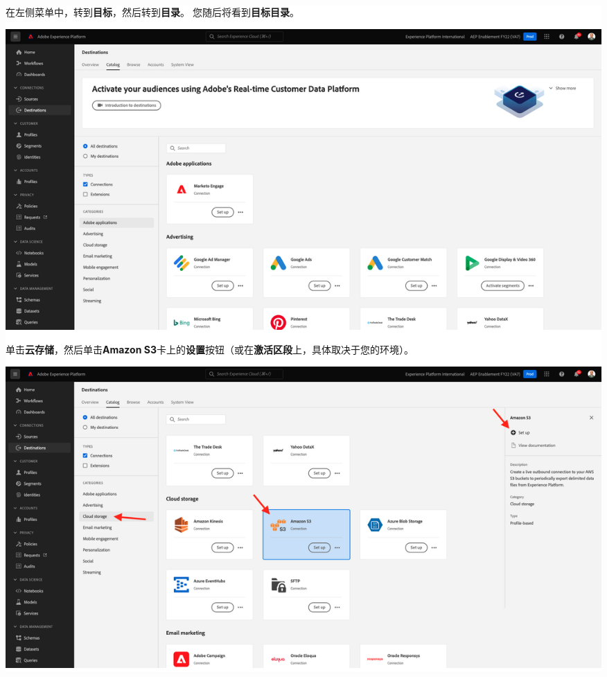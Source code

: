在左侧菜单中，转到&#x200B;**目标**，然后转到&#x200B;**目录**。 您随后将看到&#x200B;**目标目录**。

![RTCDP](./images/rtcdpmenudest.png)

单击&#x200B;**云存储**，然后单击&#x200B;**Amazon S3**&#x200B;卡上的&#x200B;**设置**&#x200B;按钮（或在&#x200B;**激活区段**&#x200B;上，具体取决于您的环境）。

![RTCDP](./images/rtcdp2.png)
